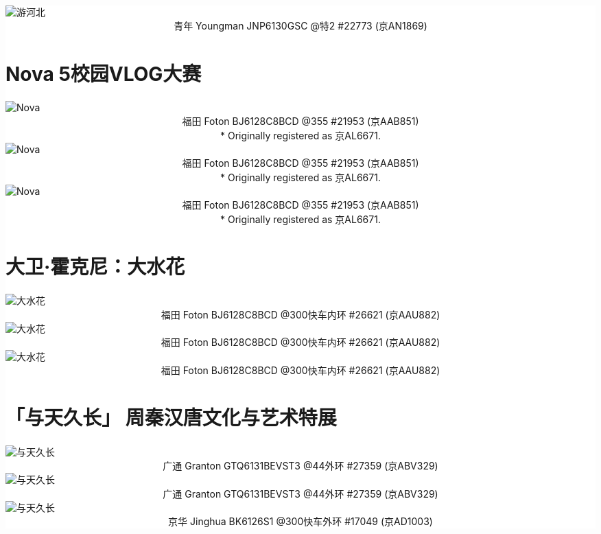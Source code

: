 <img width="1000" src="https://pic.yupoo.com/seanjue_v/9ff9009f/big.jpg" alt="游河北">
<figcaption> <center>青年 Youngman JNP6130GSC @特2 #22773 (京AN1869)</center>
</figcaption>

# Nova 5校园VLOG大赛

<img width="1000" src="https://pic.yupoo.com/seanjue_v/98bf6b2a/big.jpg" alt="Nova">
<figcaption> <center>福田 Foton BJ6128C8BCD @355 #21953 (京AAB851)</br>* Originally registered as 京AL6671.</center>
</figcaption>

<img width="1000" src="https://pic.yupoo.com/seanjue_v/f650d3b6/big.jpg" alt="Nova">
<figcaption> <center>福田 Foton BJ6128C8BCD @355 #21953 (京AAB851)</br>* Originally registered as 京AL6671.</center>
</figcaption>

<img width="1000" src="https://pic.yupoo.com/seanjue_v/f4dce6f8/big.jpg" alt="Nova">
<figcaption> <center>福田 Foton BJ6128C8BCD @355 #21953 (京AAB851)</br>* Originally registered as 京AL6671.</center>
</figcaption>

# 大卫·霍克尼：大水花

<img width="1000" src="https://pic.yupoo.com/seanjue_v/6d677010/big.jpg" alt="大水花">
<figcaption> <center>福田 Foton BJ6128C8BCD @300快车内环 #26621 (京AAU882)</center>
</figcaption>

<img width="1000" src="https://pic.yupoo.com/seanjue_v/f6c993ed/big.jpg" alt="大水花">
<figcaption> <center>福田 Foton BJ6128C8BCD @300快车内环 #26621 (京AAU882)</center>
</figcaption>

<img width="1000" src="https://pic.yupoo.com/seanjue_v/0f533bf0/big.jpg" alt="大水花">
<figcaption> <center>福田 Foton BJ6128C8BCD @300快车内环 #26621 (京AAU882)</center>
</figcaption>

# 「与天久长」 周秦汉唐文化与艺术特展

<img width="1000" src="https://pic.yupoo.com/seanjue_v/3dbc3c53/big.jpg" alt="与天久长">
<figcaption> <center>广通 Granton GTQ6131BEVST3 @44外环 #27359 (京ABV329)</center>
</figcaption>

<img width="1000" src="https://pic.yupoo.com/seanjue_v/6f1f2e83/big.jpg" alt="与天久长">
<figcaption> <center>广通 Granton GTQ6131BEVST3 @44外环 #27359 (京ABV329)</center>
</figcaption>

<img width="1000" src="https://pic.yupoo.com/seanjue_v/ad1e3357/big.jpg" alt="与天久长">
<figcaption> <center>京华 Jinghua BK6126S1 @300快车外环 #17049 (京AD1003)</center>
</figcaption>
